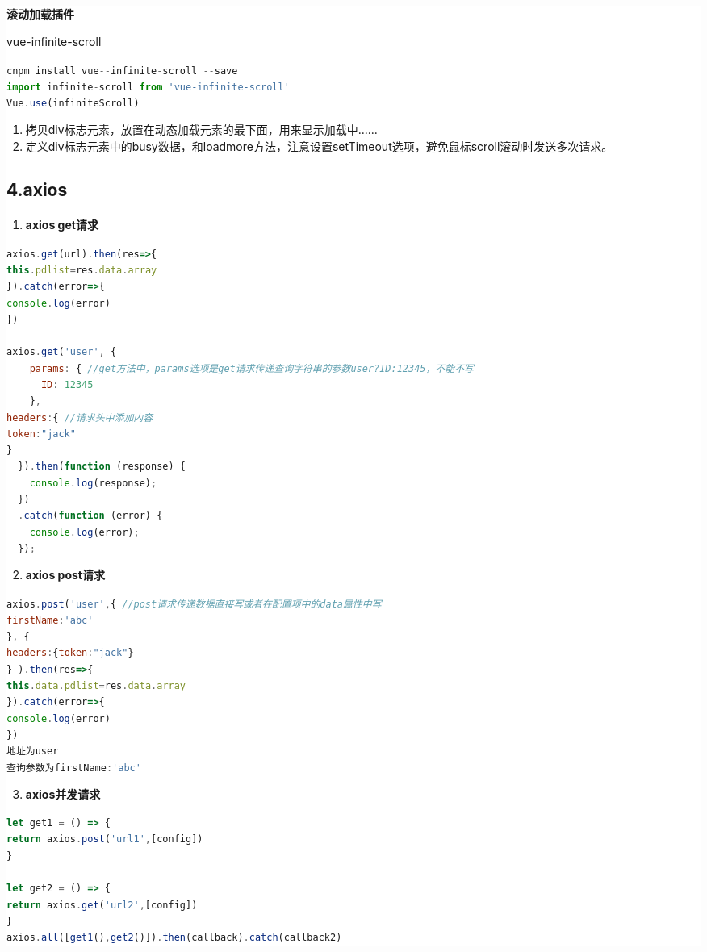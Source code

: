 **滚动加载插件**

vue-infinite-scroll 
```js
cnpm install vue--infinite-scroll --save
import infinite-scroll from 'vue-infinite-scroll'
Vue.use(infiniteScroll)
```
1. 拷贝div标志元素，放置在动态加载元素的最下面，用来显示加载中......
2. 定义div标志元素中的busy数据，和loadmore方法，注意设置setTimeout选项，避免鼠标scroll滚动时发送多次请求。


## 4.axios
1. **axios get请求**
```js
axios.get(url).then(res=>{
this.pdlist=res.data.array
}).catch(error=>{
console.log(error)
})

axios.get('user', {
    params: { //get方法中，params选项是get请求传递查询字符串的参数user?ID:12345，不能不写
      ID: 12345
    },
headers:{ //请求头中添加内容
token:"jack"
}
  }).then(function (response) {
    console.log(response);
  })
  .catch(function (error) {
    console.log(error);
  });
```

  

2. **axios post请求**
```js
axios.post('user',{ //post请求传递数据直接写或者在配置项中的data属性中写
firstName:'abc'
}, {
headers:{token:"jack"}
} ).then(res=>{
this.data.pdlist=res.data.array
}).catch(error=>{
console.log(error)
})
地址为user
查询参数为firstName:'abc'
```

3. **axios并发请求**
```js
let get1 = () => {
return axios.post('url1',[config])
}

let get2 = () => {
return axios.get('url2',[config])
}
axios.all([get1(),get2()]).then(callback).catch(callback2)
```
